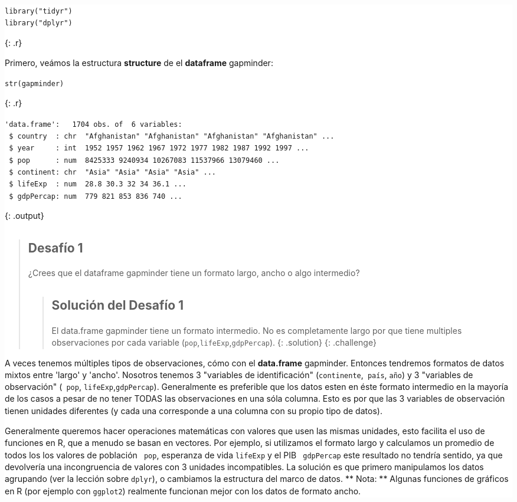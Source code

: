 
~~~
library("tidyr")
library("dplyr")
~~~
{: .r}

Primero, veámos la estructura **structure** de el **dataframe** gapminder:


~~~
str(gapminder)
~~~
{: .r}



~~~
'data.frame':	1704 obs. of  6 variables:
 $ country  : chr  "Afghanistan" "Afghanistan" "Afghanistan" "Afghanistan" ...
 $ year     : int  1952 1957 1962 1967 1972 1977 1982 1987 1992 1997 ...
 $ pop      : num  8425333 9240934 10267083 11537966 13079460 ...
 $ continent: chr  "Asia" "Asia" "Asia" "Asia" ...
 $ lifeExp  : num  28.8 30.3 32 34 36.1 ...
 $ gdpPercap: num  779 821 853 836 740 ...
~~~
{: .output}

> ## Desafío 1
>
> ¿Crees que el dataframe gapminder tiene un formato largo, ancho o algo intermedio?
>
>
> > ## Solución del Desafío 1
> >
> > El data.frame gapminder tiene un formato intermedio. No es completamente
> > largo por que tiene multiples observaciones por cada variable
> > (`pop`,`lifeExp`,`gdpPercap`).
> {: .solution}
{: .challenge}


A veces tenemos múltiples tipos de observaciones, cómo con el **data.frame** gapminder. Entonces tendremos formatos de datos mixtos entre 'largo' y 'ancho'. Nosotros tenemos 3 "variables de identificación" (`continente`,` país`, `año`) y 3 "variables de observación" (` pop`, `lifeExp`,`gdpPercap`). Generalmente es preferible que los datos esten en éste formato intermedio en la mayoría de los casos a pesar de no tener TODAS las observaciones en una sóla
columna. Esto es por que las 3 variables de observación tienen unidades diferentes (y cada una corresponde a una columna con su propio tipo de datos).

Generalmente queremos hacer operaciones matemáticas con valores que usen las mismas
unidades, esto facilita el uso de funciones en R, que a menudo se basan en vectores. Por ejemplo, si utilizamos el formato largo y calculamos un promedio de todos los
los valores de población ` pop`, esperanza de vida `lifeExp` y el PIB ` gdpPercap` este resultado no tendría sentido, ya que
devolvería una incongruencia de valores con 3 unidades incompatibles. La solución es que primero manipulamos los datos agrupando (ver la lección sobre `dplyr`), o
cambiamos la estructura del marco de datos. ** Nota: ** Algunas funciones de gráficos en R (por ejemplo con `ggplot2`) realmente funcionan mejor con los datos de formato ancho.
